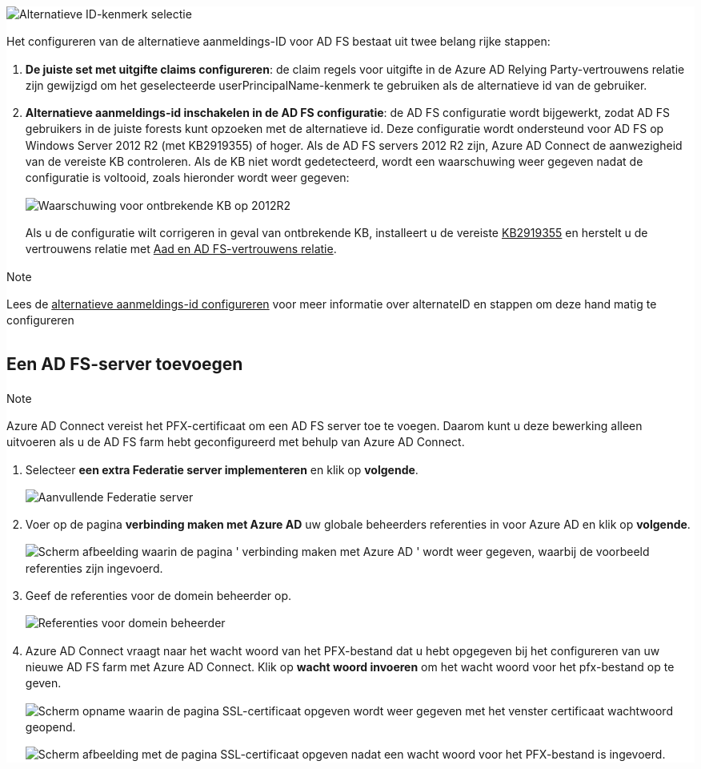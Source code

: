 ![Alternatieve ID-kenmerk selectie](./media/how-to-connect-fed-management/attributeselection.png)

Het configureren van de alternatieve aanmeldings-ID voor AD FS bestaat uit twee belang rijke stappen:
1. **De juiste set met uitgifte claims configureren**: de claim regels voor uitgifte in de Azure AD Relying Party-vertrouwens relatie zijn gewijzigd om het geselecteerde userPrincipalName-kenmerk te gebruiken als de alternatieve id van de gebruiker.
2. **Alternatieve aanmeldings-id inschakelen in de AD FS configuratie**: de AD FS configuratie wordt bijgewerkt, zodat AD FS gebruikers in de juiste forests kunt opzoeken met de alternatieve id. Deze configuratie wordt ondersteund voor AD FS op Windows Server 2012 R2 (met KB2919355) of hoger. Als de AD FS servers 2012 R2 zijn, Azure AD Connect de aanwezigheid van de vereiste KB controleren. Als de KB niet wordt gedetecteerd, wordt een waarschuwing weer gegeven nadat de configuratie is voltooid, zoals hieronder wordt weer gegeven:

    ![Waarschuwing voor ontbrekende KB op 2012R2](./media/how-to-connect-fed-management/kbwarning.png)

    Als u de configuratie wilt corrigeren in geval van ontbrekende KB, installeert u de vereiste [KB2919355](https://go.microsoft.com/fwlink/?LinkID=396590) en herstelt u de vertrouwens relatie met [Aad en AD FS-vertrouwens relatie](#repairthetrust).

> [!NOTE]
> Lees de [alternatieve aanmeldings-id configureren](/windows-server/identity/ad-fs/operations/configuring-alternate-login-id) voor meer informatie over alternateID en stappen om deze hand matig te configureren

## <a name="add-an-ad-fs-server"></a><a name="addadfsserver"></a>Een AD FS-server toevoegen 

> [!NOTE]
> Azure AD Connect vereist het PFX-certificaat om een AD FS server toe te voegen. Daarom kunt u deze bewerking alleen uitvoeren als u de AD FS farm hebt geconfigureerd met behulp van Azure AD Connect.

1. Selecteer **een extra Federatie server implementeren** en klik op **volgende**.

   ![Aanvullende Federatie server](./media/how-to-connect-fed-management/AddNewADFSServer1.PNG)

2. Voer op de pagina **verbinding maken met Azure AD** uw globale beheerders referenties in voor Azure AD en klik op **volgende**.

   ![Scherm afbeelding waarin de pagina ' verbinding maken met Azure AD ' wordt weer gegeven, waarbij de voorbeeld referenties zijn ingevoerd.](./media/how-to-connect-fed-management/AddNewADFSServer2.PNG)

3. Geef de referenties voor de domein beheerder op.

   ![Referenties voor domein beheerder](./media/how-to-connect-fed-management/AddNewADFSServer3.PNG)

4. Azure AD Connect vraagt naar het wacht woord van het PFX-bestand dat u hebt opgegeven bij het configureren van uw nieuwe AD FS farm met Azure AD Connect. Klik op **wacht woord invoeren** om het wacht woord voor het pfx-bestand op te geven.

   ![Scherm opname waarin de pagina SSL-certificaat opgeven wordt weer gegeven met het venster certificaat wachtwoord geopend.](./media/how-to-connect-fed-management/AddNewADFSServer4.PNG)

    ![Scherm afbeelding met de pagina SSL-certificaat opgeven nadat een wacht woord voor het PFX-bestand is ingevoerd.](./media/how-to-connect-fed-management/AddNewADFSServer5.PNG)
